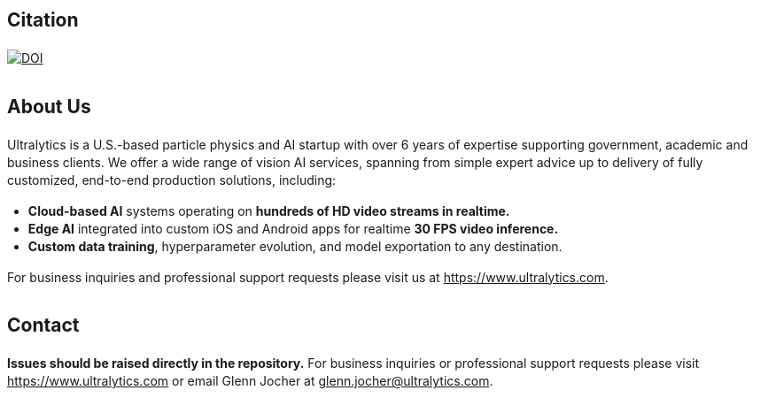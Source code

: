
## Citation

[![DOI](https://zenodo.org/badge/264818686.svg)](https://zenodo.org/badge/latestdoi/264818686)


## About Us

Ultralytics is a U.S.-based particle physics and AI startup with over 6 years of expertise supporting government, academic and business clients. We offer a wide range of vision AI services, spanning from simple expert advice up to delivery of fully customized, end-to-end production solutions, including:
- **Cloud-based AI** systems operating on **hundreds of HD video streams in realtime.**
- **Edge AI** integrated into custom iOS and Android apps for realtime **30 FPS video inference.**
- **Custom data training**, hyperparameter evolution, and model exportation to any destination.

For business inquiries and professional support requests please visit us at https://www.ultralytics.com. 


## Contact

**Issues should be raised directly in the repository.** For business inquiries or professional support requests please visit https://www.ultralytics.com or email Glenn Jocher at glenn.jocher@ultralytics.com. 
